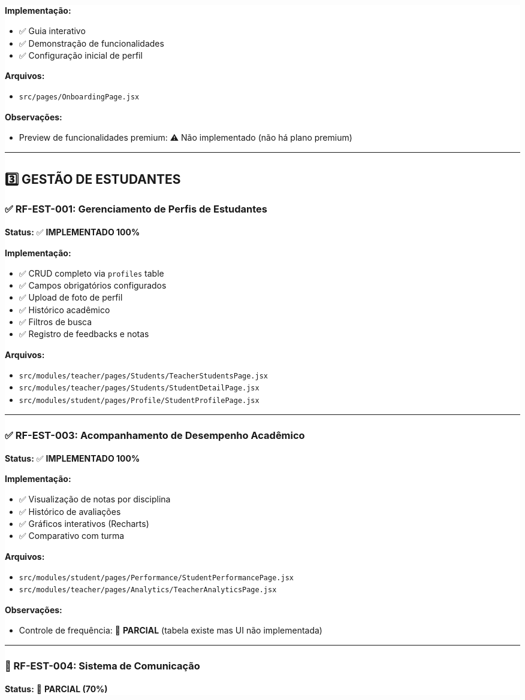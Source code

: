 **Implementação:**
- ✅ Guia interativo
- ✅ Demonstração de funcionalidades
- ✅ Configuração inicial de perfil

**Arquivos:**
- `src/pages/OnboardingPage.jsx`

**Observações:**
- Preview de funcionalidades premium: ⚠️ Não implementado (não há plano premium)

---

## 3️⃣ GESTÃO DE ESTUDANTES

### ✅ RF-EST-001: Gerenciamento de Perfis de Estudantes
**Status:** ✅ **IMPLEMENTADO 100%**

**Implementação:**
- ✅ CRUD completo via `profiles` table
- ✅ Campos obrigatórios configurados
- ✅ Upload de foto de perfil
- ✅ Histórico acadêmico
- ✅ Filtros de busca
- ✅ Registro de feedbacks e notas

**Arquivos:**
- `src/modules/teacher/pages/Students/TeacherStudentsPage.jsx`
- `src/modules/teacher/pages/Students/StudentDetailPage.jsx`
- `src/modules/student/pages/Profile/StudentProfilePage.jsx`

---

### ✅ RF-EST-003: Acompanhamento de Desempenho Acadêmico
**Status:** ✅ **IMPLEMENTADO 100%**

**Implementação:**
- ✅ Visualização de notas por disciplina
- ✅ Histórico de avaliações
- ✅ Gráficos interativos (Recharts)
- ✅ Comparativo com turma

**Arquivos:**
- `src/modules/student/pages/Performance/StudentPerformancePage.jsx`
- `src/modules/teacher/pages/Analytics/TeacherAnalyticsPage.jsx`

**Observações:**
- Controle de frequência: 🔶 **PARCIAL** (tabela existe mas UI não implementada)

---

### 🔶 RF-EST-004: Sistema de Comunicação
**Status:** 🔶 **PARCIAL (70%)**
